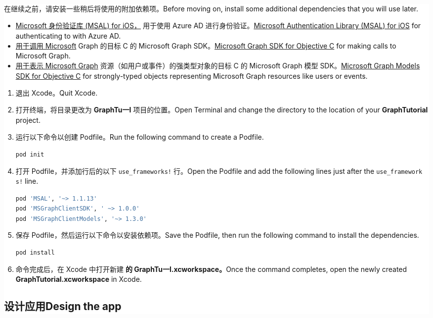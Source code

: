 <span data-ttu-id="7af0a-110">在继续之前，请安装一些稍后将使用的附加依赖项。</span><span class="sxs-lookup"><span data-stu-id="7af0a-110">Before moving on, install some additional dependencies that you will use later.</span></span>

- <span data-ttu-id="7af0a-111">[Microsoft 身份验证库 (MSAL) for iOS，](https://github.com/AzureAD/microsoft-authentication-library-for-objc) 用于使用 Azure AD 进行身份验证。</span><span class="sxs-lookup"><span data-stu-id="7af0a-111">[Microsoft Authentication Library (MSAL) for iOS](https://github.com/AzureAD/microsoft-authentication-library-for-objc) for authenticating to with Azure AD.</span></span>
- <span data-ttu-id="7af0a-112">[用于调用 Microsoft](https://github.com/microsoftgraph/msgraph-sdk-objc) Graph 的目标 C 的 Microsoft Graph SDK。</span><span class="sxs-lookup"><span data-stu-id="7af0a-112">[Microsoft Graph SDK for Objective C](https://github.com/microsoftgraph/msgraph-sdk-objc) for making calls to Microsoft Graph.</span></span>
- <span data-ttu-id="7af0a-113">[用于表示 Microsoft Graph](https://github.com/microsoftgraph/msgraph-sdk-objc-models) 资源（如用户或事件）的强类型对象的目标 C 的 Microsoft Graph 模型 SDK。</span><span class="sxs-lookup"><span data-stu-id="7af0a-113">[Microsoft Graph Models SDK for Objective C](https://github.com/microsoftgraph/msgraph-sdk-objc-models) for strongly-typed objects representing Microsoft Graph resources like users or events.</span></span>

1. <span data-ttu-id="7af0a-114">退出 Xcode。</span><span class="sxs-lookup"><span data-stu-id="7af0a-114">Quit Xcode.</span></span>
1. <span data-ttu-id="7af0a-115">打开终端，将目录更改为 **GraphTu一l** 项目的位置。</span><span class="sxs-lookup"><span data-stu-id="7af0a-115">Open Terminal and change the directory to the location of your **GraphTutorial** project.</span></span>
1. <span data-ttu-id="7af0a-116">运行以下命令以创建 Podfile。</span><span class="sxs-lookup"><span data-stu-id="7af0a-116">Run the following command to create a Podfile.</span></span>

    ```Shell
    pod init
    ```

1. <span data-ttu-id="7af0a-117">打开 Podfile，并添加行后的以下 `use_frameworks!` 行。</span><span class="sxs-lookup"><span data-stu-id="7af0a-117">Open the Podfile and add the following lines just after the `use_frameworks!` line.</span></span>

    ```Ruby
    pod 'MSAL', '~> 1.1.13'
    pod 'MSGraphClientSDK', ' ~> 1.0.0'
    pod 'MSGraphClientModels', '~> 1.3.0'
    ```

1. <span data-ttu-id="7af0a-118">保存 Podfile，然后运行以下命令以安装依赖项。</span><span class="sxs-lookup"><span data-stu-id="7af0a-118">Save the Podfile, then run the following command to install the dependencies.</span></span>

    ```Shell
    pod install
    ```

1. <span data-ttu-id="7af0a-119">命令完成后，在 Xcode 中打开新建 **的 GraphTu一l.xcworkspace。**</span><span class="sxs-lookup"><span data-stu-id="7af0a-119">Once the command completes, open the newly created **GraphTutorial.xcworkspace** in Xcode.</span></span>

## <a name="design-the-app"></a><span data-ttu-id="7af0a-120">设计应用</span><span class="sxs-lookup"><span data-stu-id="7af0a-120">Design the app</span></span>

